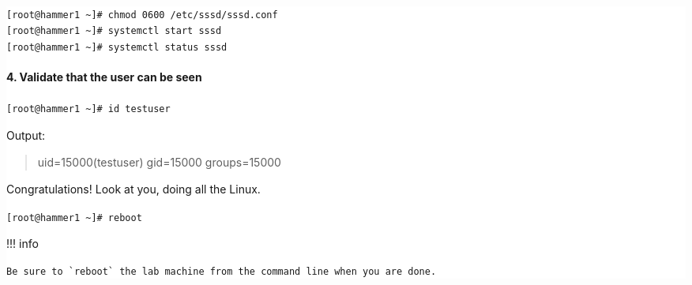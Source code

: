 ```bash linenums="1"
[root@hammer1 ~]# chmod 0600 /etc/sssd/sssd.conf
[root@hammer1 ~]# systemctl start sssd
[root@hammer1 ~]# systemctl status sssd
```

#### 4. Validate that the user can be seen

```bash linenums="1"
[root@hammer1 ~]# id testuser
```

Output:

<blockquote>

uid=15000(testuser) gid=15000 groups=15000

</blockquote>

Congratulations! Look at you, doing all the Linux.

```bash linenums="1"
[root@hammer1 ~]# reboot
```
!!! info

    Be sure to `reboot` the lab machine from the command line when you are done.
